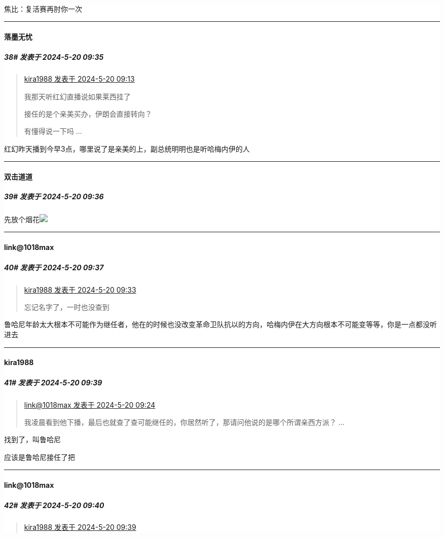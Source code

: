 焦比：复活赛再肘你一次

*****

####  落墨无忧  
##### 38#       发表于 2024-5-20 09:35

<blockquote><a href="httphttps://bbs.saraba1st.com/2b/forum.php?mod=redirect&amp;goto=findpost&amp;pid=64935840&amp;ptid=2184018" target="_blank">kira1988 发表于 2024-5-20 09:13</a>

我那天听红幻直播说如果莱西挂了

接任的是个亲美买办，伊朗会直接转向？

有懂得说一下吗 ...</blockquote>
红幻昨天播到今早3点，哪里说了是亲美的上，副总统明明也是听哈梅内伊的人

*****

####  双击道道  
##### 39#       发表于 2024-5-20 09:36

先放个烟花<img src="https://static.saraba1st.com/image/smiley/face2017/077.png" referrerpolicy="no-referrer">

*****

####  link@1018max  
##### 40#       发表于 2024-5-20 09:37

<blockquote><a href="httphttps://bbs.saraba1st.com/2b/forum.php?mod=redirect&amp;goto=findpost&amp;pid=64936114&amp;ptid=2184018" target="_blank">kira1988 发表于 2024-5-20 09:33</a>

忘记名字了，一时也没查到</blockquote>
鲁哈尼年龄太大根本不可能作为继任者，他在的时候也没改变革命卫队抗以的方向，哈梅内伊在大方向根本不可能变等等，你是一点都没听进去


*****

####  kira1988  
##### 41#       发表于 2024-5-20 09:39

<blockquote><a href="httphttps://bbs.saraba1st.com/2b/forum.php?mod=redirect&amp;goto=findpost&amp;pid=64936006&amp;ptid=2184018" target="_blank">link@1018max 发表于 2024-5-20 09:24</a>

我凌晨看到他下播，最后也就查了查可能继任的，你居然听了，那请问他说的是哪个所谓亲西方派？ ...</blockquote>
找到了，叫鲁哈尼 

应该是鲁哈尼接任了把

*****

####  link@1018max  
##### 42#       发表于 2024-5-20 09:40

<blockquote><a href="httphttps://bbs.saraba1st.com/2b/forum.php?mod=redirect&amp;goto=findpost&amp;pid=64936186&amp;ptid=2184018" target="_blank">kira1988 发表于 2024-5-20 09:39</a>

